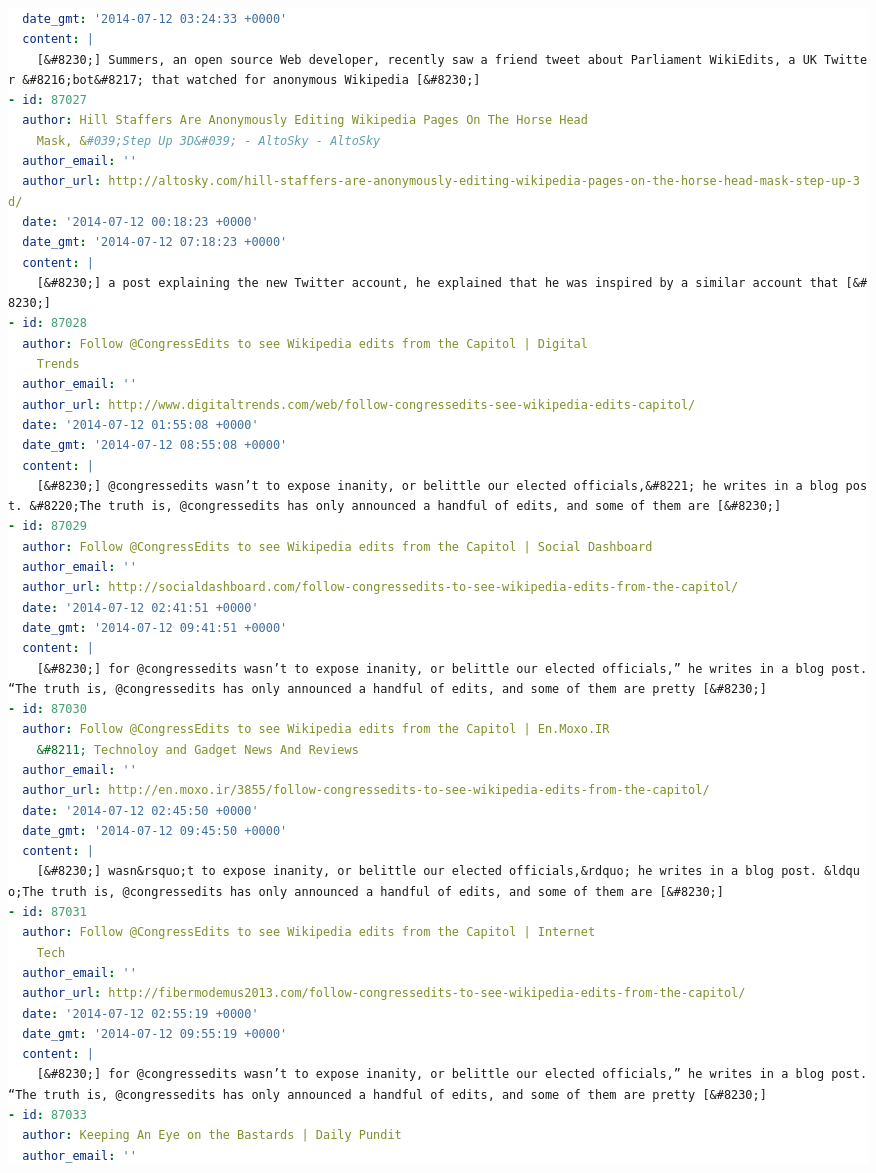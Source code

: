 ```yaml
  date_gmt: '2014-07-12 03:24:33 +0000'
  content: |
    [&#8230;] Summers, an open source Web developer, recently saw a friend tweet about Parliament WikiEdits, a UK Twitter &#8216;bot&#8217; that watched for anonymous Wikipedia [&#8230;]
- id: 87027
  author: Hill Staffers Are Anonymously Editing Wikipedia Pages On The Horse Head
    Mask, &#039;Step Up 3D&#039; - AltoSky - AltoSky
  author_email: ''
  author_url: http://altosky.com/hill-staffers-are-anonymously-editing-wikipedia-pages-on-the-horse-head-mask-step-up-3d/
  date: '2014-07-12 00:18:23 +0000'
  date_gmt: '2014-07-12 07:18:23 +0000'
  content: |
    [&#8230;] a post explaining the new Twitter account, he explained that he was inspired by a similar account that [&#8230;]
- id: 87028
  author: Follow @CongressEdits to see Wikipedia edits from the Capitol | Digital
    Trends
  author_email: ''
  author_url: http://www.digitaltrends.com/web/follow-congressedits-see-wikipedia-edits-capitol/
  date: '2014-07-12 01:55:08 +0000'
  date_gmt: '2014-07-12 08:55:08 +0000'
  content: |
    [&#8230;] @congressedits wasn’t to expose inanity, or belittle our elected officials,&#8221; he writes in a blog post. &#8220;The truth is, @congressedits has only announced a handful of edits, and some of them are [&#8230;]
- id: 87029
  author: Follow @CongressEdits to see Wikipedia edits from the Capitol | Social Dashboard
  author_email: ''
  author_url: http://socialdashboard.com/follow-congressedits-to-see-wikipedia-edits-from-the-capitol/
  date: '2014-07-12 02:41:51 +0000'
  date_gmt: '2014-07-12 09:41:51 +0000'
  content: |
    [&#8230;] for @congressedits wasn’t to expose inanity, or belittle our elected officials,” he writes in a blog post. “The truth is, @congressedits has only announced a handful of edits, and some of them are pretty [&#8230;]
- id: 87030
  author: Follow @CongressEdits to see Wikipedia edits from the Capitol | En.Moxo.IR
    &#8211; Technoloy and Gadget News And Reviews
  author_email: ''
  author_url: http://en.moxo.ir/3855/follow-congressedits-to-see-wikipedia-edits-from-the-capitol/
  date: '2014-07-12 02:45:50 +0000'
  date_gmt: '2014-07-12 09:45:50 +0000'
  content: |
    [&#8230;] wasn&rsquo;t to expose inanity, or belittle our elected officials,&rdquo; he writes in a blog post. &ldquo;The truth is, @congressedits has only announced a handful of edits, and some of them are [&#8230;]
- id: 87031
  author: Follow @CongressEdits to see Wikipedia edits from the Capitol | Internet
    Tech
  author_email: ''
  author_url: http://fibermodemus2013.com/follow-congressedits-to-see-wikipedia-edits-from-the-capitol/
  date: '2014-07-12 02:55:19 +0000'
  date_gmt: '2014-07-12 09:55:19 +0000'
  content: |
    [&#8230;] for @congressedits wasn’t to expose inanity, or belittle our elected officials,” he writes in a blog post. “The truth is, @congressedits has only announced a handful of edits, and some of them are pretty [&#8230;]
- id: 87033
  author: Keeping An Eye on the Bastards | Daily Pundit
  author_email: ''
```